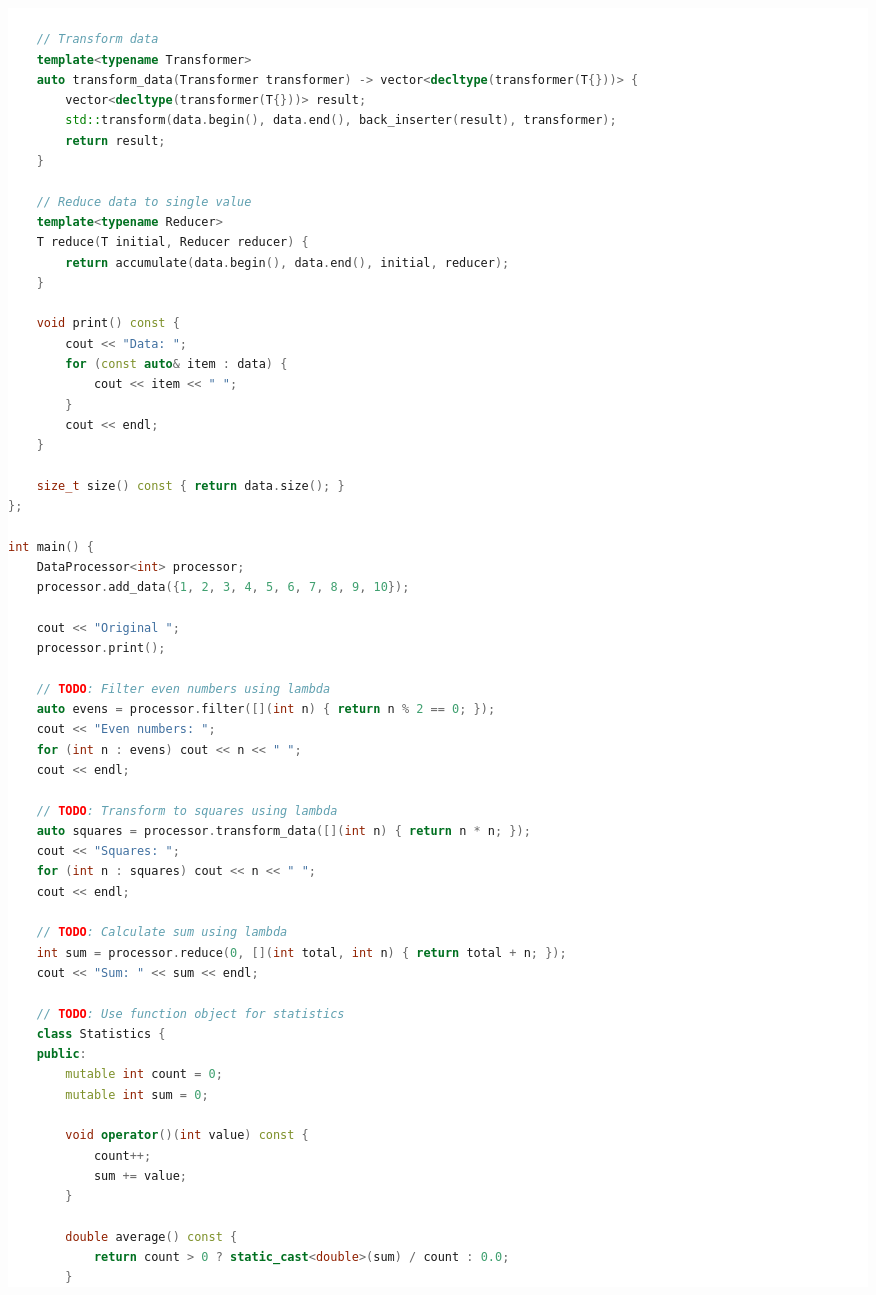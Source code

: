 ```cpp
    
    // Transform data
    template<typename Transformer>
    auto transform_data(Transformer transformer) -> vector<decltype(transformer(T{}))> {
        vector<decltype(transformer(T{}))> result;
        std::transform(data.begin(), data.end(), back_inserter(result), transformer);
        return result;
    }
    
    // Reduce data to single value
    template<typename Reducer>
    T reduce(T initial, Reducer reducer) {
        return accumulate(data.begin(), data.end(), initial, reducer);
    }
    
    void print() const {
        cout << "Data: ";
        for (const auto& item : data) {
            cout << item << " ";
        }
        cout << endl;
    }
    
    size_t size() const { return data.size(); }
};

int main() {
    DataProcessor<int> processor;
    processor.add_data({1, 2, 3, 4, 5, 6, 7, 8, 9, 10});
    
    cout << "Original ";
    processor.print();
    
    // TODO: Filter even numbers using lambda
    auto evens = processor.filter([](int n) { return n % 2 == 0; });
    cout << "Even numbers: ";
    for (int n : evens) cout << n << " ";
    cout << endl;
    
    // TODO: Transform to squares using lambda
    auto squares = processor.transform_data([](int n) { return n * n; });
    cout << "Squares: ";
    for (int n : squares) cout << n << " ";
    cout << endl;
    
    // TODO: Calculate sum using lambda
    int sum = processor.reduce(0, [](int total, int n) { return total + n; });
    cout << "Sum: " << sum << endl;
    
    // TODO: Use function object for statistics
    class Statistics {
    public:
        mutable int count = 0;
        mutable int sum = 0;
        
        void operator()(int value) const {
            count++;
            sum += value;
        }
        
        double average() const {
            return count > 0 ? static_cast<double>(sum) / count : 0.0;
        }
```